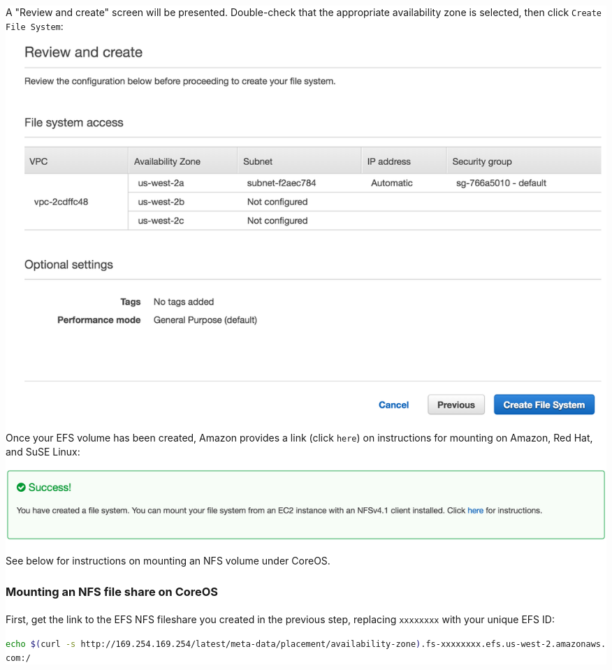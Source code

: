 A "Review and create" screen will be presented.  Double-check that the
appropriate availability zone is selected, then click `Create File System`:

![Amazon EFS: Review and Create](img/amazon-efs-review-and-create.png)

Once your EFS volume has been created, Amazon provides a link (click `here`)
on instructions for mounting on Amazon, Red Hat, and SuSE Linux:

![Amazon EFS: Created](img/amazon-efs-created.png)

See below for instructions on mounting an NFS volume under CoreOS.

### Mounting an NFS file share on CoreOS

First, get the link to the EFS NFS fileshare you created in the previous
step, replacing `xxxxxxxx` with your unique EFS ID:

```bash
echo $(curl -s http://169.254.169.254/latest/meta-data/placement/availability-zone).fs-xxxxxxxx.efs.us-west-2.amazonaws.com:/
```
